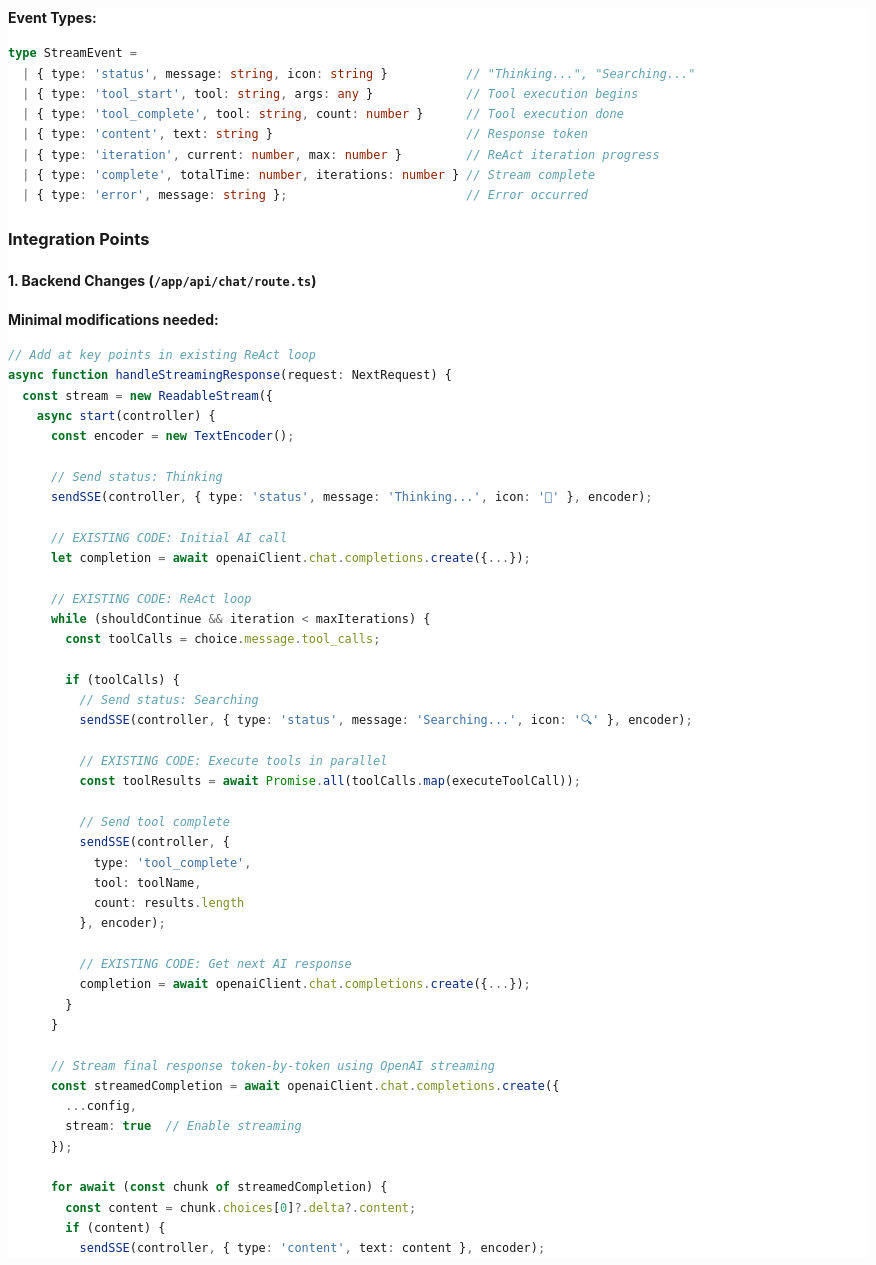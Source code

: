 **Event Types:**

```typescript
type StreamEvent =
  | { type: 'status', message: string, icon: string }           // "Thinking...", "Searching..."
  | { type: 'tool_start', tool: string, args: any }             // Tool execution begins
  | { type: 'tool_complete', tool: string, count: number }      // Tool execution done
  | { type: 'content', text: string }                           // Response token
  | { type: 'iteration', current: number, max: number }         // ReAct iteration progress
  | { type: 'complete', totalTime: number, iterations: number } // Stream complete
  | { type: 'error', message: string };                         // Error occurred
```

### Integration Points

#### 1. Backend Changes (`/app/api/chat/route.ts`)

**Minimal modifications needed:**

```typescript
// Add at key points in existing ReAct loop
async function handleStreamingResponse(request: NextRequest) {
  const stream = new ReadableStream({
    async start(controller) {
      const encoder = new TextEncoder();

      // Send status: Thinking
      sendSSE(controller, { type: 'status', message: 'Thinking...', icon: '💭' }, encoder);

      // EXISTING CODE: Initial AI call
      let completion = await openaiClient.chat.completions.create({...});

      // EXISTING CODE: ReAct loop
      while (shouldContinue && iteration < maxIterations) {
        const toolCalls = choice.message.tool_calls;

        if (toolCalls) {
          // Send status: Searching
          sendSSE(controller, { type: 'status', message: 'Searching...', icon: '🔍' }, encoder);

          // EXISTING CODE: Execute tools in parallel
          const toolResults = await Promise.all(toolCalls.map(executeToolCall));

          // Send tool complete
          sendSSE(controller, {
            type: 'tool_complete',
            tool: toolName,
            count: results.length
          }, encoder);

          // EXISTING CODE: Get next AI response
          completion = await openaiClient.chat.completions.create({...});
        }
      }

      // Stream final response token-by-token using OpenAI streaming
      const streamedCompletion = await openaiClient.chat.completions.create({
        ...config,
        stream: true  // Enable streaming
      });

      for await (const chunk of streamedCompletion) {
        const content = chunk.choices[0]?.delta?.content;
        if (content) {
          sendSSE(controller, { type: 'content', text: content }, encoder);
```